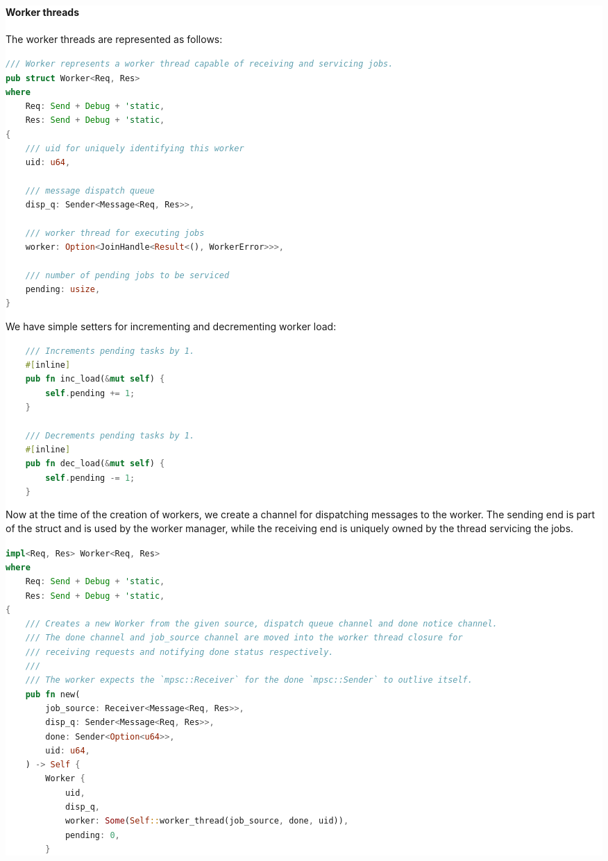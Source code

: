 #### Worker threads

The worker threads are represented as follows:
```rust
/// Worker represents a worker thread capable of receiving and servicing jobs.
pub struct Worker<Req, Res>
where
    Req: Send + Debug + 'static,
    Res: Send + Debug + 'static,
{
    /// uid for uniquely identifying this worker
    uid: u64,

    /// message dispatch queue
    disp_q: Sender<Message<Req, Res>>,

    /// worker thread for executing jobs
    worker: Option<JoinHandle<Result<(), WorkerError>>>,

    /// number of pending jobs to be serviced
    pending: usize,
}
```

We have simple setters for incrementing and decrementing worker load:
```rust
    /// Increments pending tasks by 1.
    #[inline]
    pub fn inc_load(&mut self) {
        self.pending += 1;
    }

    /// Decrements pending tasks by 1.
    #[inline]
    pub fn dec_load(&mut self) {
        self.pending -= 1;
    }
```

Now at the time of the creation of workers, we create a channel for dispatching messages to the worker. The sending end is part of the struct and is used by the worker manager, while the receiving end is uniquely owned by the thread servicing the jobs.

```rust
impl<Req, Res> Worker<Req, Res>
where
    Req: Send + Debug + 'static,
    Res: Send + Debug + 'static,
{
    /// Creates a new Worker from the given source, dispatch queue channel and done notice channel.
    /// The done channel and job_source channel are moved into the worker thread closure for
    /// receiving requests and notifying done status respectively.
    ///
    /// The worker expects the `mpsc::Receiver` for the done `mpsc::Sender` to outlive itself.
    pub fn new(
        job_source: Receiver<Message<Req, Res>>,
        disp_q: Sender<Message<Req, Res>>,
        done: Sender<Option<u64>>,
        uid: u64,
    ) -> Self {
        Worker {
            uid,
            disp_q,
            worker: Some(Self::worker_thread(job_source, done, uid)),
            pending: 0,
        }
```
